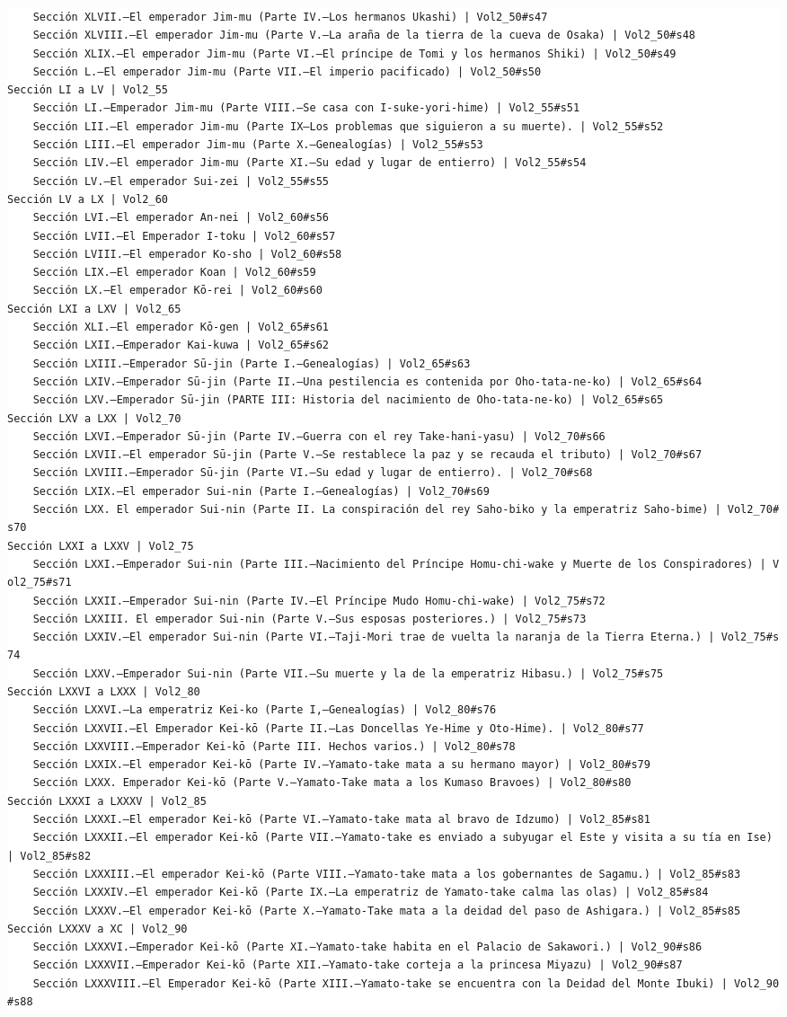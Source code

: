 		Sección XLVII.—El emperador Jim-mu (Parte IV.—Los hermanos Ukashi) | Vol2_50#s47
		Sección XLVIII.—El emperador Jim-mu (Parte V.—La araña de la tierra de la cueva de Osaka) | Vol2_50#s48
		Sección XLIX.—El emperador Jim-mu (Parte VI.—El príncipe de Tomi y los hermanos Shiki) | Vol2_50#s49
		Sección L.—El emperador Jim-mu (Parte VII.—El imperio pacificado) | Vol2_50#s50
	Sección LI a LV | Vol2_55
		Sección LI.—Emperador Jim-mu (Parte VIII.—Se casa con I-suke-yori-hime) | Vol2_55#s51
		Sección LII.—El emperador Jim-mu (Parte IX—Los problemas que siguieron a su muerte). | Vol2_55#s52
		Sección LIII.—El emperador Jim-mu (Parte X.—Genealogías) | Vol2_55#s53
		Sección LIV.—El emperador Jim-mu (Parte XI.—Su edad y lugar de entierro) | Vol2_55#s54
		Sección LV.—El emperador Sui-zei | Vol2_55#s55
	Sección LV a LX | Vol2_60
		Sección LVI.—El emperador An-nei | Vol2_60#s56
		Sección LVII.—El Emperador I-toku | Vol2_60#s57
		Sección LVIII.—El emperador Ko-sho | Vol2_60#s58
		Sección LIX.—El emperador Koan | Vol2_60#s59
		Sección LX.—El emperador Kō-rei | Vol2_60#s60
	Sección LXI a LXV | Vol2_65
		Sección XLI.—El emperador Kō-gen | Vol2_65#s61
		Sección LXII.—Emperador Kai-kuwa | Vol2_65#s62
		Sección LXIII.—Emperador Sū-jin (Parte I.—Genealogías) | Vol2_65#s63
		Sección LXIV.—Emperador Sū-jin (Parte II.—Una pestilencia es contenida por Oho-tata-ne-ko) | Vol2_65#s64
		Sección LXV.—Emperador Sū-jin (PARTE III: Historia del nacimiento de Oho-tata-ne-ko) | Vol2_65#s65
	Sección LXV a LXX | Vol2_70
		Sección LXVI.—Emperador Sū-jin (Parte IV.—Guerra con el rey Take-hani-yasu) | Vol2_70#s66
		Sección LXVII.—El emperador Sū-jin (Parte V.—Se restablece la paz y se recauda el tributo) | Vol2_70#s67
		Sección LXVIII.—Emperador Sū-jin (Parte VI.—Su edad y lugar de entierro). | Vol2_70#s68
		Sección LXIX.—El emperador Sui-nin (Parte I.—Genealogías) | Vol2_70#s69
		Sección LXX. El emperador Sui-nin (Parte II. La conspiración del rey Saho-biko y la emperatriz Saho-bime) | Vol2_70#s70
	Sección LXXI a LXXV | Vol2_75
		Sección LXXI.—Emperador Sui-nin (Parte III.—Nacimiento del Príncipe Homu-chi-wake y Muerte de los Conspiradores) | Vol2_75#s71
		Sección LXXII.—Emperador Sui-nin (Parte IV.—El Príncipe Mudo Homu-chi-wake) | Vol2_75#s72
		Sección LXXIII. El emperador Sui-nin (Parte V.—Sus esposas posteriores.) | Vol2_75#s73
		Sección LXXIV.—El emperador Sui-nin (Parte VI.—Taji-Mori trae de vuelta la naranja de la Tierra Eterna.) | Vol2_75#s74
		Sección LXXV.—Emperador Sui-nin (Parte VII.—Su muerte y la de la emperatriz Hibasu.) | Vol2_75#s75
	Sección LXXVI a LXXX | Vol2_80
		Sección LXXVI.—La emperatriz Kei-ko (Parte I,—Genealogías) | Vol2_80#s76
		Sección LXXVII.—El Emperador Kei-kō (Parte II.—Las Doncellas Ye-Hime y Oto-Hime). | Vol2_80#s77
		Sección LXXVIII.—Emperador Kei-kō (Parte III. Hechos varios.) | Vol2_80#s78
		Sección LXXIX.—El emperador Kei-kō (Parte IV.—Yamato-take mata a su hermano mayor) | Vol2_80#s79
		Sección LXXX. Emperador Kei-kō (Parte V.—Yamato-Take mata a los Kumaso Bravoes) | Vol2_80#s80
	Sección LXXXI a LXXXV | Vol2_85
		Sección LXXXI.—El emperador Kei-kō (Parte VI.—Yamato-take mata al bravo de Idzumo) | Vol2_85#s81
		Sección LXXXII.—El emperador Kei-kō (Parte VII.—Yamato-take es enviado a subyugar el Este y visita a su tía en Ise) | Vol2_85#s82
		Sección LXXXIII.—El emperador Kei-kō (Parte VIII.—Yamato-take mata a los gobernantes de Sagamu.) | Vol2_85#s83
		Sección LXXXIV.—El emperador Kei-kō (Parte IX.—La emperatriz de Yamato-take calma las olas) | Vol2_85#s84
		Sección LXXXV.—El emperador Kei-kō (Parte X.—Yamato-Take mata a la deidad del paso de Ashigara.) | Vol2_85#s85
	Sección LXXXV a XC | Vol2_90
		Sección LXXXVI.—Emperador Kei-kō (Parte XI.—Yamato-take habita en el Palacio de Sakawori.) | Vol2_90#s86
		Sección LXXXVII.—Emperador Kei-kō (Parte XII.—Yamato-take corteja a la princesa Miyazu) | Vol2_90#s87
		Sección LXXXVIII.—El Emperador Kei-kō (Parte XIII.—Yamato-take se encuentra con la Deidad del Monte Ibuki) | Vol2_90#s88